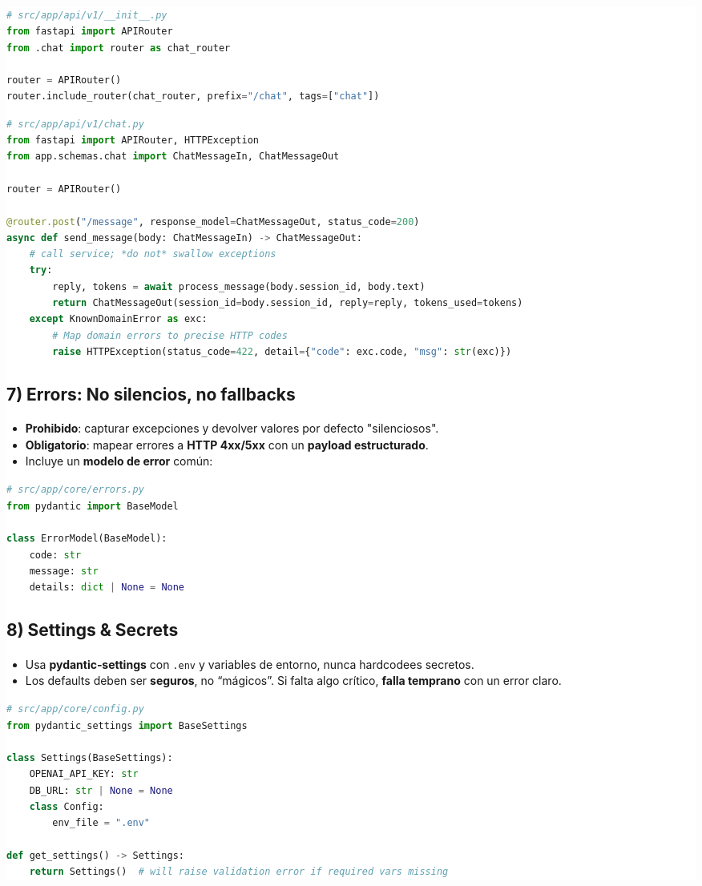 ```python
# src/app/api/v1/__init__.py
from fastapi import APIRouter
from .chat import router as chat_router

router = APIRouter()
router.include_router(chat_router, prefix="/chat", tags=["chat"])
```

```python
# src/app/api/v1/chat.py
from fastapi import APIRouter, HTTPException
from app.schemas.chat import ChatMessageIn, ChatMessageOut

router = APIRouter()

@router.post("/message", response_model=ChatMessageOut, status_code=200)
async def send_message(body: ChatMessageIn) -> ChatMessageOut:
    # call service; *do not* swallow exceptions
    try:
        reply, tokens = await process_message(body.session_id, body.text)
        return ChatMessageOut(session_id=body.session_id, reply=reply, tokens_used=tokens)
    except KnownDomainError as exc:
        # Map domain errors to precise HTTP codes
        raise HTTPException(status_code=422, detail={"code": exc.code, "msg": str(exc)})
```

## 7) Errors: No silencios, no fallbacks

* **Prohibido**: capturar excepciones y devolver valores por defecto "silenciosos".
* **Obligatorio**: mapear errores a **HTTP 4xx/5xx** con un **payload estructurado**.
* Incluye un **modelo de error** común:

```python
# src/app/core/errors.py
from pydantic import BaseModel

class ErrorModel(BaseModel):
    code: str
    message: str
    details: dict | None = None
```

## 8) Settings & Secrets

* Usa **pydantic‑settings** con `.env` y variables de entorno, nunca hardcodees secretos.
* Los defaults deben ser **seguros**, no “mágicos”. Si falta algo crítico, **falla temprano** con un error claro.

```python
# src/app/core/config.py
from pydantic_settings import BaseSettings

class Settings(BaseSettings):
    OPENAI_API_KEY: str
    DB_URL: str | None = None
    class Config:
        env_file = ".env"

def get_settings() -> Settings:
    return Settings()  # will raise validation error if required vars missing
```
